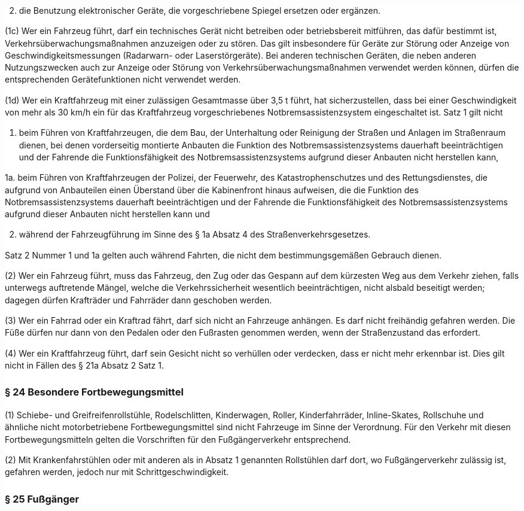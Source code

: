 
2.  die Benutzung elektronischer Geräte, die vorgeschriebene Spiegel ersetzen oder ergänzen.




(1c) Wer ein Fahrzeug führt, darf ein technisches Gerät nicht betreiben oder betriebsbereit mitführen, das dafür bestimmt ist, Verkehrsüberwachungsmaßnahmen anzuzeigen oder zu stören. Das gilt insbesondere für Geräte zur Störung oder Anzeige von Geschwindigkeitsmessungen (Radarwarn- oder Laserstörgeräte). Bei anderen technischen Geräten, die neben anderen Nutzungszwecken auch zur Anzeige oder Störung von Verkehrsüberwachungsmaßnahmen verwendet werden können, dürfen die entsprechenden Gerätefunktionen nicht verwendet werden.

(1d) Wer ein Kraftfahrzeug mit einer zulässigen Gesamtmasse über 3,5 t führt, hat sicherzustellen, dass bei einer Geschwindigkeit von mehr als 30 km/h ein für das Kraftfahrzeug vorgeschriebenes Notbremsassistenzsystem eingeschaltet ist. Satz 1 gilt nicht

1.  beim Führen von Kraftfahrzeugen, die dem Bau, der Unterhaltung oder Reinigung der Straßen und Anlagen im Straßenraum dienen, bei denen vorderseitig montierte Anbauten die Funktion des Notbremsassistenzsystems dauerhaft beeinträchtigen und der Fahrende die Funktionsfähigkeit des Notbremsassistenzsystems aufgrund dieser Anbauten nicht herstellen kann,


1a. beim Führen von Kraftfahrzeugen der Polizei, der Feuerwehr, des Katastrophenschutzes und des Rettungsdienstes, die aufgrund von Anbauteilen einen Überstand über die Kabinenfront hinaus aufweisen, die die Funktion des Notbremsassistenzsystems dauerhaft beeinträchtigen und der Fahrende die Funktionsfähigkeit des Notbremsassistenzsystems aufgrund dieser Anbauten nicht herstellen kann und


2.  während der Fahrzeugführung im Sinne des § 1a Absatz 4 des Straßenverkehrsgesetzes.



Satz 2 Nummer 1 und 1a gelten auch während Fahrten, die nicht dem bestimmungsgemäßen Gebrauch dienen.

(2) Wer ein Fahrzeug führt, muss das Fahrzeug, den Zug oder das Gespann auf dem kürzesten Weg aus dem Verkehr ziehen, falls unterwegs auftretende Mängel, welche die Verkehrssicherheit wesentlich beeinträchtigen, nicht alsbald beseitigt werden; dagegen dürfen Krafträder und Fahrräder dann geschoben werden.

(3) Wer ein Fahrrad oder ein Kraftrad fährt, darf sich nicht an Fahrzeuge anhängen. Es darf nicht freihändig gefahren werden. Die Füße dürfen nur dann von den Pedalen oder den Fußrasten genommen werden, wenn der Straßenzustand das erfordert.

(4) Wer ein Kraftfahrzeug führt, darf sein Gesicht nicht so verhüllen oder verdecken, dass er nicht mehr erkennbar ist. Dies gilt nicht in Fällen des § 21a Absatz 2 Satz 1.


### § 24 Besondere Fortbewegungsmittel

(1) Schiebe- und Greifreifenrollstühle, Rodelschlitten, Kinderwagen, Roller, Kinderfahrräder, Inline-Skates, Rollschuhe und ähnliche nicht motorbetriebene Fortbewegungsmittel sind nicht Fahrzeuge im Sinne der Verordnung. Für den Verkehr mit diesen Fortbewegungsmitteln gelten die Vorschriften für den Fußgängerverkehr entsprechend.

(2) Mit Krankenfahrstühlen oder mit anderen als in Absatz 1 genannten Rollstühlen darf dort, wo Fußgängerverkehr zulässig ist, gefahren werden, jedoch nur mit Schrittgeschwindigkeit.


### § 25 Fußgänger
